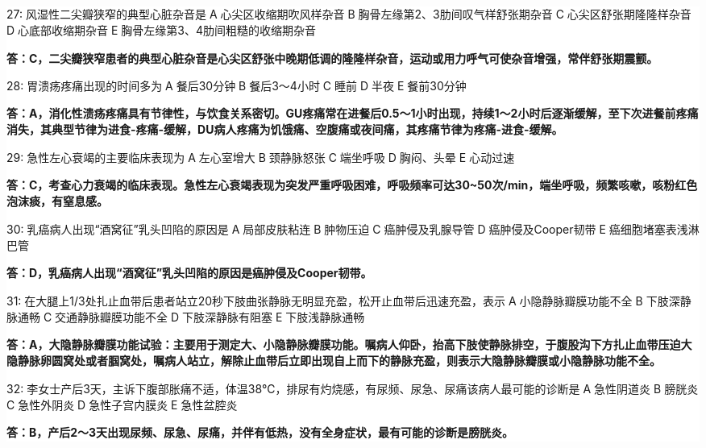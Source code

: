 27: 风湿性二尖瓣狭窄的典型心脏杂音是
A 心尖区收缩期吹风样杂音
B 胸骨左缘第2、3肋间叹气样舒张期杂音
C 心尖区舒张期隆隆样杂音
D 心底部收缩期杂音
E 胸骨左缘第3、4肋间粗糙的收缩期杂音

**答：C，二尖瓣狭窄患者的典型心脏杂音是心尖区舒张中晚期低调的隆隆样杂音，运动或用力呼气可使杂音增强，常伴舒张期震颤。**

28: 胃溃疡疼痛出现的时间多为
A 餐后30分钟
B 餐后3～4小时
C 睡前
D 半夜
E 餐前30分钟

**答：A，消化性溃疡疼痛具有节律性，与饮食关系密切。GU疼痛常在进餐后0.5～1小时出现，持续1～2小时后逐渐缓解，至下次进餐前疼痛消失，其典型节律为进食-疼痛-缓解，DU病人疼痛为饥饿痛、空腹痛或夜间痛，其疼痛节律为疼痛-进食-缓解。**

29: 急性左心衰竭的主要临床表现为
A 左心室增大
B 颈静脉怒张
C 端坐呼吸
D 胸闷、头晕
E 心动过速

**答：C，考查心力衰竭的临床表现。急性左心衰竭表现为突发严重呼吸困难，呼吸频率可达30~50次/min，端坐呼吸，频繁咳嗽，咳粉红色泡沫痰，有窒息感。**

30: 乳癌病人出现“酒窝征”乳头凹陷的原因是
A 局部皮肤粘连
B 肿物压迫
C 癌肿侵及乳腺导管
D 癌肿侵及Cooper韧带
E 癌细胞堵塞表浅淋巴管

**答：D，乳癌病人出现“酒窝征”乳头凹陷的原因是癌肿侵及Cooper韧带。**

31: 在大腿上1/3处扎止血带后患者站立20秒下肢曲张静脉无明显充盈，松开止血带后迅速充盈，表示
A 小隐静脉瓣膜功能不全
B 下肢深静脉通畅
C 交通静脉瓣膜功能不全
D 下肢深静脉有阻塞
E 下肢浅静脉通畅

**答：A，大隐静脉瓣膜功能试验：主要用于测定大、小隐静脉瓣膜功能。嘱病人仰卧，抬高下肢使静脉排空，于腹股沟下方扎止血带压迫大隐静脉卵圆窝处或者腘窝处，嘱病人站立，解除止血带后立即出现自上而下的静脉充盈，则表示大隐静脉瓣膜或小隐静脉功能不全。**

32: 李女士产后3天，主诉下腹部胀痛不适，体温38℃，排尿有灼烧感，有尿频、尿急、尿痛该病人最可能的诊断是
A 急性阴道炎
B 膀胱炎
C 急性外阴炎
D 急性子宫内膜炎
E 急性盆腔炎

**答：B，产后2～3天出现尿频、尿急、尿痛，并伴有低热，没有全身症状，最有可能的诊断是膀胱炎。**
